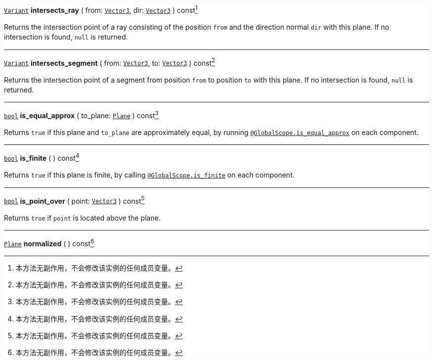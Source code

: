 
<div id="_class_plane_method_intersects_ray"></div>

[`Variant`](class_variant.md) **intersects_ray** ( from: [`Vector3`](class_vector3.md), dir: [`Vector3`](class_vector3.md) ) const[^const]<div id="class_plane_method_intersects_ray"></div>

Returns the intersection point of a ray consisting of the position `from` and the direction normal `dir` with this plane. If no intersection is found, `null` is returned.



---

<div id="_class_plane_method_intersects_segment"></div>

[`Variant`](class_variant.md) **intersects_segment** ( from: [`Vector3`](class_vector3.md), to: [`Vector3`](class_vector3.md) ) const[^const]<div id="class_plane_method_intersects_segment"></div>

Returns the intersection point of a segment from position `from` to position `to` with this plane. If no intersection is found, `null` is returned.



---

<div id="_class_plane_method_is_equal_approx"></div>

[`bool`](class_bool.md) **is_equal_approx** ( to_plane: [`Plane`](class_plane.md) ) const[^const]<div id="class_plane_method_is_equal_approx"></div>

Returns `true` if this plane and `to_plane` are approximately equal, by running [`@GlobalScope.is_equal_approx`](class_@globalscope.md#class_@globalscope_method_is_equal_approx) on each component.



---

<div id="_class_plane_method_is_finite"></div>

[`bool`](class_bool.md) **is_finite** ( ) const[^const]<div id="class_plane_method_is_finite"></div>

Returns `true` if this plane is finite, by calling [`@GlobalScope.is_finite`](class_@globalscope.md#class_@globalscope_method_is_finite) on each component.



---

<div id="_class_plane_method_is_point_over"></div>

[`bool`](class_bool.md) **is_point_over** ( point: [`Vector3`](class_vector3.md) ) const[^const]<div id="class_plane_method_is_point_over"></div>

Returns `true` if `point` is located above the plane.



---

<div id="_class_plane_method_normalized"></div>

[`Plane`](class_plane.md) **normalized** ( ) const[^const]<div id="class_plane_method_normalized"></div>


[^virtual]: 本方法通常需要用户覆盖才能生效。
[^const]: 本方法无副作用，不会修改该实例的任何成员变量。
[^vararg]: 本方法除了能接受在此处描述的参数外，还能够继续接受任意数量的参数。
[^constructor]: 本方法用于构造某个类型。
[^static]: 调用本方法无需实例，可直接使用类名进行调用。
[^operator]: 本方法描述的是使用本类型作为左操作数的有效运算符。
[^bitfield]: 这个值是由下列位标志构成位掩码的整数。
[^void]: 无返回值。